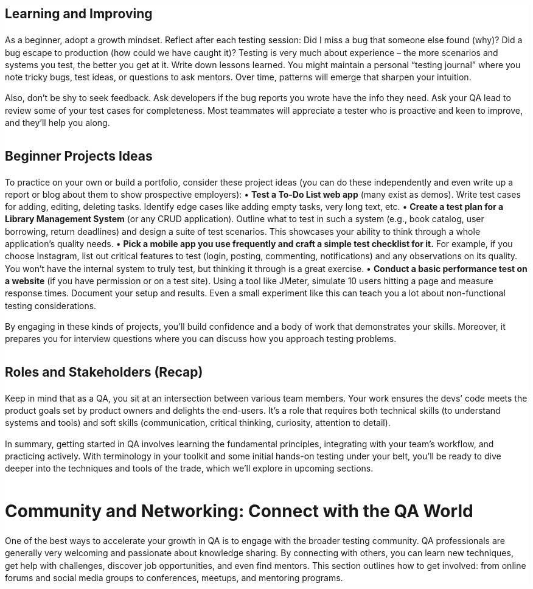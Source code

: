 ## Learning and Improving

As a beginner, adopt a growth mindset. Reflect after each testing session: Did I miss a bug that someone else found (why)? Did a bug escape to production (how could we have caught it)? Testing is very much about experience – the more scenarios and systems you test, the better you get at it. Write down lessons learned. You might maintain a personal “testing journal” where you note tricky bugs, test ideas, or questions to ask mentors. Over time, patterns will emerge that sharpen your intuition.

Also, don’t be shy to seek feedback. Ask developers if the bug reports you wrote have the info they need. Ask your QA lead to review some of your test cases for completeness. Most teammates will appreciate a tester who is proactive and keen to improve, and they’ll help you along.

## Beginner Projects Ideas

To practice on your own or build a portfolio, consider these project ideas (you can do these independently and even write up a report or blog about them to show prospective employers):
	•	**Test a To-Do List web app** (many exist as demos). Write test cases for adding, editing, deleting tasks. Identify edge cases like adding empty tasks, very long text, etc.
	•	**Create a test plan for a Library Management System** (or any CRUD application). Outline what to test in such a system (e.g., book catalog, user borrowing, return deadlines) and design a suite of test scenarios. This showcases your ability to think through a whole application’s quality needs.
	•	**Pick a mobile app you use frequently and craft a simple test checklist for it.** For example, if you choose Instagram, list out critical features to test (login, posting, commenting, notifications) and any observations on its quality. You won’t have the internal system to truly test, but thinking it through is a great exercise.
	•	**Conduct a basic performance test on a website** (if you have permission or on a test site). Using a tool like JMeter, simulate 10 users hitting a page and measure response times. Document your setup and results. Even a small experiment like this can teach you a lot about non-functional testing considerations.

By engaging in these kinds of projects, you’ll build confidence and a body of work that demonstrates your skills. Moreover, it prepares you for interview questions where you can discuss how you approach testing problems.

## Roles and Stakeholders (Recap)

Keep in mind that as a QA, you sit at an intersection between various team members. Your work ensures the devs’ code meets the product goals set by product owners and delights the end-users. It’s a role that requires both technical skills (to understand systems and tools) and soft skills (communication, critical thinking, curiosity, attention to detail).

In summary, getting started in QA involves learning the fundamental principles, integrating with your team’s workflow, and practicing actively. With terminology in your toolkit and some initial hands-on testing under your belt, you’ll be ready to dive deeper into the techniques and tools of the trade, which we’ll explore in upcoming sections.

# Community and Networking: Connect with the QA World

One of the best ways to accelerate your growth in QA is to engage with the broader testing community. QA professionals are generally very welcoming and passionate about knowledge sharing. By connecting with others, you can learn new techniques, get help with challenges, discover job opportunities, and even find mentors. This section outlines how to get involved: from online forums and social media groups to conferences, meetups, and mentoring programs.
